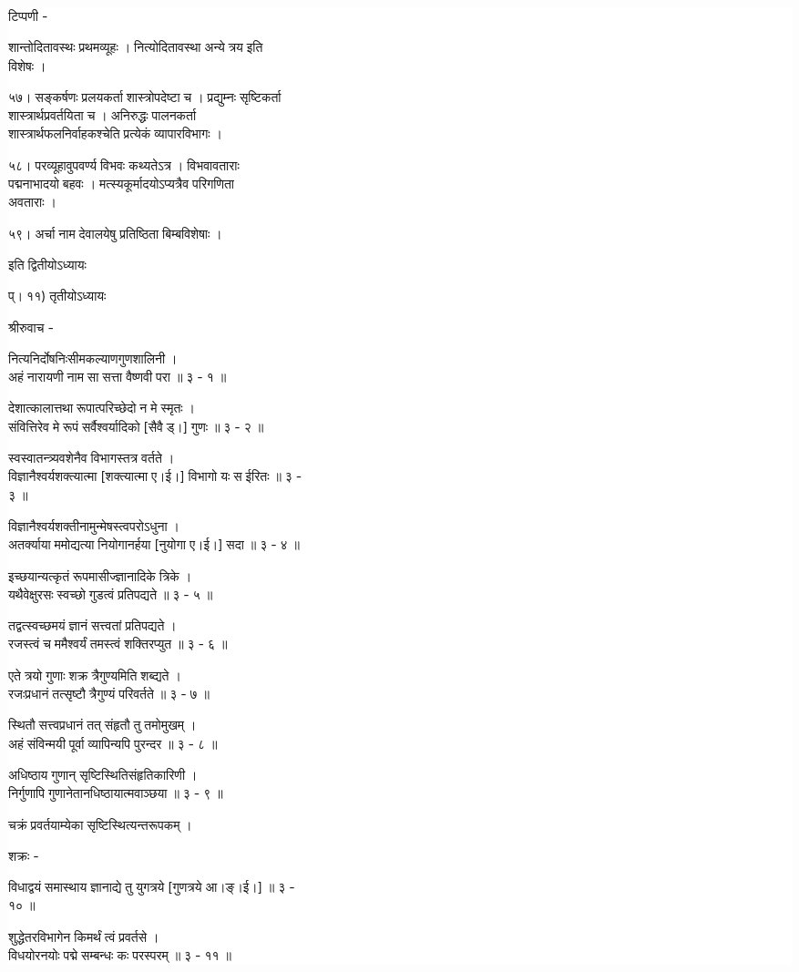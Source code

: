 टिप्पणी -  
  
शान्तोदितावस्थः प्रथमव्यूहः । नित्योदितावस्था अन्ये त्रय इति   
विशेषः ।   
  
५७। सङ्कर्षणः प्रलयकर्ता शास्त्रोपदेष्टा च । प्रद्युम्नः सृष्टिकर्ता   
शास्त्रार्थप्रवर्तयिता च । अनिरुद्धः पालनकर्ता   
शास्त्रार्थफलनिर्वाहकश्चेति प्रत्येकं व्यापारविभागः ।   
  
५८। परव्यूहावुपवर्ण्य विभवः कथ्यतेऽत्र । विभवावताराः   
पद्मनाभादयो बहवः । मत्स्यकूर्मादयोऽप्यत्रैव परिगणिता   
अवताराः ।   
  
५९। अर्चा नाम देवालयेषु प्रतिष्ठिता बिम्बविशेषाः ।  
  
इति द्वितीयोऽध्यायः  
  
  
  
  
  
प्। ११) तृतीयोऽध्यायः   
  
श्रीरुवाच -  
  
नित्यनिर्दोषनिःसीमकल्याणगुणशालिनी ।  
अहं नारायणी नाम सा सत्ता वैष्णवी परा ॥ ३ - १ ॥  
  
देशात्कालात्तथा रूपात्परिच्छेदो न मे स्मृतः ।  
संवित्तिरेव मे रूपं सर्वैश्वर्यादिको [सैवै ड्।] गुणः ॥ ३ - २ ॥  
  
स्वस्वातन्त्र्यवशेनैव विभागस्तत्र वर्तते ।  
विज्ञानैश्वर्यशक्त्यात्मा [शक्त्यात्मा ए।ई।] विभागो यः स ईरितः ॥ ३ -   
३ ॥  
  
विज्ञानैश्वर्यशक्तीनामुन्मेषस्त्वपरोऽधुना ।  
अतर्क्याया ममोद्यत्या नियोगानर्हया [नुयोगा ए।ई।] सदा ॥ ३ - ४ ॥  
  
इच्छयान्यत्कृतं रूपमासीज्ज्ञानादिके त्रिके ।  
यथैवेक्षुरसः स्वच्छो गुडत्वं प्रतिपद्यते ॥ ३ - ५ ॥  
  
तद्वत्स्वच्छमयं ज्ञानं सत्त्वतां प्रतिपद्यते ।  
रजस्त्वं च ममैश्वर्यं तमस्त्वं शक्तिरप्युत ॥ ३ - ६ ॥  
  
एते त्रयो गुणाः शक्र त्रैगुण्यमिति शब्द्यते ।  
रजःप्रधानं तत्सृष्टौ त्रैगुण्यं परिवर्तते ॥ ३ - ७ ॥  
  
स्थितौ सत्त्वप्रधानं तत् संहृतौ तु तमोमुखम् ।  
अहं संविन्मयी पूर्वा व्यापिन्यपि पुरन्दर ॥ ३ - ८ ॥  
  
अधिष्ठाय गुणान् सृष्टिस्थितिसंहृतिकारिणी ।  
निर्गुणापि गुणानेतानधिष्ठायात्मवाञ्छया ॥ ३ - ९ ॥  
  
चक्रं प्रवर्तयाम्येका सृष्टिस्थित्यन्तरूपकम् ।  
  
शक्रः -  
  
विधाद्वयं समास्थाय ज्ञानाद्ये तु युगत्रये [गुणत्रये आ।ङ्।ई।] ॥ ३ -   
१० ॥  
  
शुद्धेतरविभागेन किमर्थं त्वं प्रवर्तसे ।  
विधयोरनयोः पद्मे सम्बन्धः कः परस्परम् ॥ ३ - ११ ॥  
  